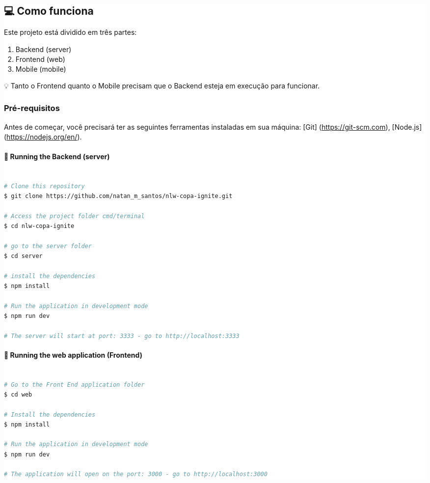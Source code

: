 ## 💻 Como funciona

Este projeto está dividido em três partes:

1. Backend (server)
2. Frontend (web)
3. Mobile (mobile)

💡 Tanto o Frontend quanto o Mobile precisam que o Backend esteja em execução para funcionar.

### Pré-requisitos

Antes de começar, você precisará ter as seguintes ferramentas instaladas em sua máquina:
[Git] (https://git-scm.com), [Node.js] (https://nodejs.org/en/).

#### 🎲 Running the Backend (server)

```bash

# Clone this repository
$ git clone https://github.com/natan_m_santos/nlw-copa-ignite.git

# Access the project folder cmd/terminal
$ cd nlw-copa-ignite

# go to the server folder
$ cd server

# install the dependencies
$ npm install

# Run the application in development mode
$ npm run dev

# The server will start at port: 3333 - go to http://localhost:3333

```

#### 🧭 Running the web application (Frontend)

```bash

# Go to the Front End application folder
$ cd web

# Install the dependencies
$ npm install

# Run the application in development mode
$ npm run dev

# The application will open on the port: 3000 - go to http://localhost:3000

```
